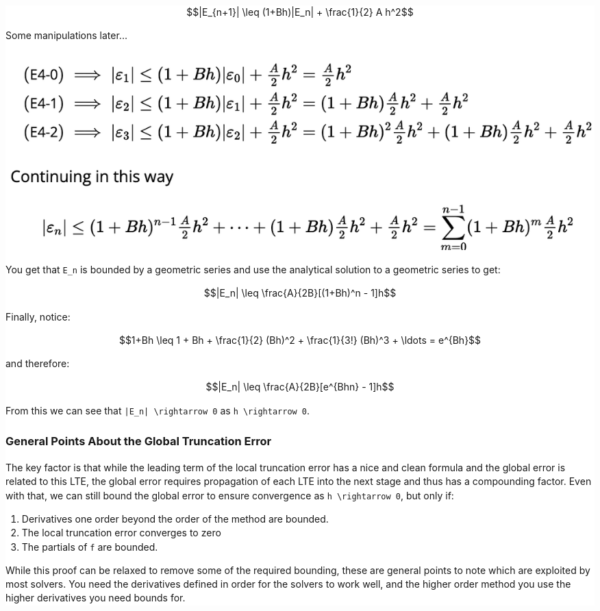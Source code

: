 ```math
|E_{n+1}| \leq (1+Bh)|E_n| + \frac{1}{2} A h^2
```

Some manipulations later...

![](../img/geometric_series.png)

You get that ``E_n`` is bounded by a geometric series and use the analytical solution to a geometric series to get:

```math
|E_n| \leq \frac{A}{2B}[(1+Bh)^n - 1]h
```

Finally, notice:

```math
1+Bh \leq 1 + Bh + \frac{1}{2} (Bh)^2 + \frac{1}{3!} (Bh)^3 + \ldots = e^{Bh}
```

and therefore:

```math
|E_n| \leq \frac{A}{2B}[e^{Bhn} - 1]h
```

From this we can see that ``|E_n| \rightarrow 0`` as ``h \rightarrow 0``.

### General Points About the Global Truncation Error

The key factor is that while the leading term of the local truncation error has a nice and clean formula and the global error is related to this LTE, the global error requires propagation of each LTE into the next stage and thus has a compounding factor. Even with that, we can still bound the global error to ensure convergence as ``h \rightarrow 0``, but only if:

1. Derivatives one order beyond the order of the method are bounded.
2. The local truncation error converges to zero
3. The partials of `f` are bounded.

While this proof can be relaxed to remove some of the required bounding, these are general points to note which are exploited by most solvers. You need the derivatives defined in order for the solvers to work well, and the higher order method you use the higher derivatives you need bounds for. 
